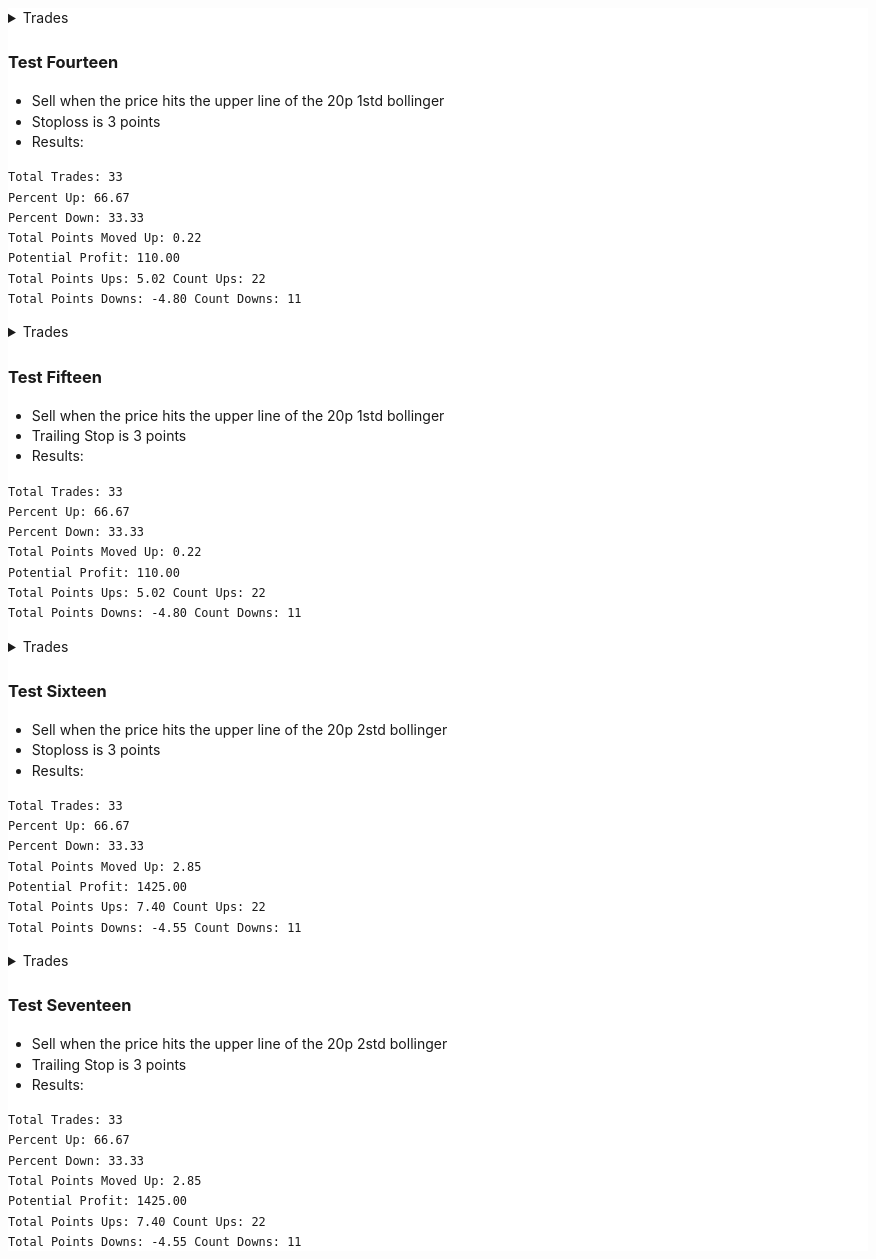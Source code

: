 <details><summary>Trades</summary></details>

### Test Fourteen
* Sell when the price hits the upper line of the 20p 1std bollinger
* Stoploss is 3 points
* Results:
```
Total Trades: 33
Percent Up: 66.67
Percent Down: 33.33
Total Points Moved Up: 0.22
Potential Profit: 110.00
Total Points Ups: 5.02 Count Ups: 22
Total Points Downs: -4.80 Count Downs: 11
```

<details><summary>Trades</summary></details>

### Test Fifteen
* Sell when the price hits the upper line of the 20p 1std bollinger
* Trailing Stop is 3 points
* Results:
```
Total Trades: 33
Percent Up: 66.67
Percent Down: 33.33
Total Points Moved Up: 0.22
Potential Profit: 110.00
Total Points Ups: 5.02 Count Ups: 22
Total Points Downs: -4.80 Count Downs: 11
```

<details><summary>Trades</summary></details>

### Test Sixteen
* Sell when the price hits the upper line of the 20p 2std bollinger
* Stoploss is 3 points
* Results:
```
Total Trades: 33
Percent Up: 66.67
Percent Down: 33.33
Total Points Moved Up: 2.85
Potential Profit: 1425.00
Total Points Ups: 7.40 Count Ups: 22
Total Points Downs: -4.55 Count Downs: 11
```

<details><summary>Trades</summary></details>

### Test Seventeen
* Sell when the price hits the upper line of the 20p 2std bollinger
* Trailing Stop is 3 points
* Results:
```
Total Trades: 33
Percent Up: 66.67
Percent Down: 33.33
Total Points Moved Up: 2.85
Potential Profit: 1425.00
Total Points Ups: 7.40 Count Ups: 22
Total Points Downs: -4.55 Count Downs: 11
```
